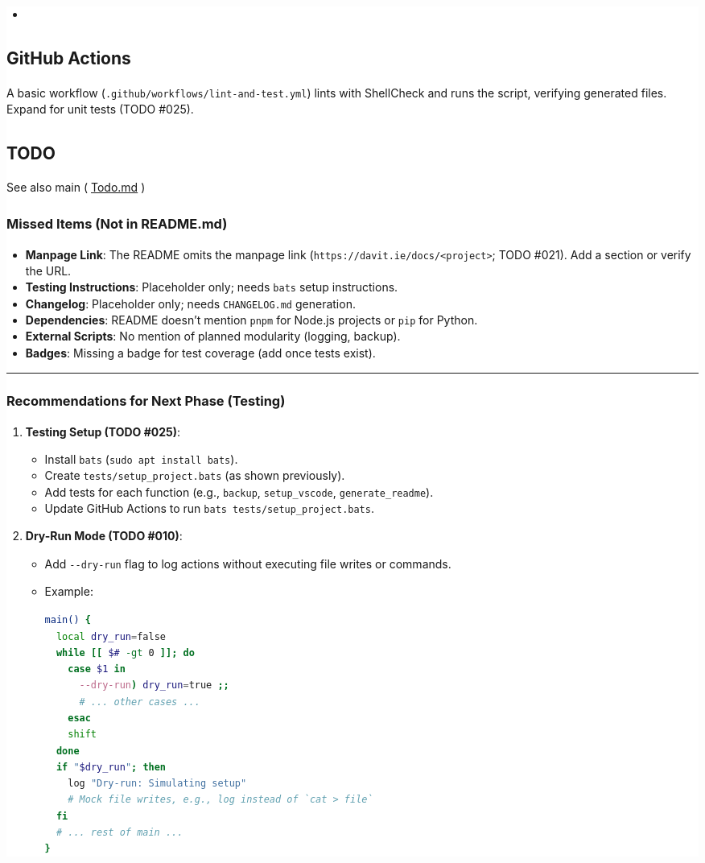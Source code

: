 -

## GitHub Actions

A basic workflow (`.github/workflows/lint-and-test.yml`) lints with ShellCheck and runs the script, verifying generated files. Expand for unit tests (TODO #025).

## TODO

See also main ( [Todo.md](Todo.md) )

### Missed Items (Not in README.md)

- **Manpage Link**: The README omits the manpage link (`https://davit.ie/docs/<project>`; TODO #021). Add a section or verify the URL.
- **Testing Instructions**: Placeholder only; needs `bats` setup instructions.
- **Changelog**: Placeholder only; needs `CHANGELOG.md` generation.
- **Dependencies**: README doesn’t mention `pnpm` for Node.js projects or `pip` for Python.
- **External Scripts**: No mention of planned modularity (logging, backup).
- **Badges**: Missing a badge for test coverage (add once tests exist).

---

### Recommendations for Next Phase (Testing)

1. **Testing Setup (TODO #025)**:
   - Install `bats` (`sudo apt install bats`).
   - Create `tests/setup_project.bats` (as shown previously).
   - Add tests for each function (e.g., `backup`, `setup_vscode`, `generate_readme`).
   - Update GitHub Actions to run `bats tests/setup_project.bats`.

2. **Dry-Run Mode (TODO #010)**:
   - Add `--dry-run` flag to log actions without executing file writes or commands.
   - Example:

     ```bash
     main() {
       local dry_run=false
       while [[ $# -gt 0 ]]; do
         case $1 in
           --dry-run) dry_run=true ;;
           # ... other cases ...
         esac
         shift
       done
       if "$dry_run"; then
         log "Dry-run: Simulating setup"
         # Mock file writes, e.g., log instead of `cat > file`
       fi
       # ... rest of main ...
     }
     ```
